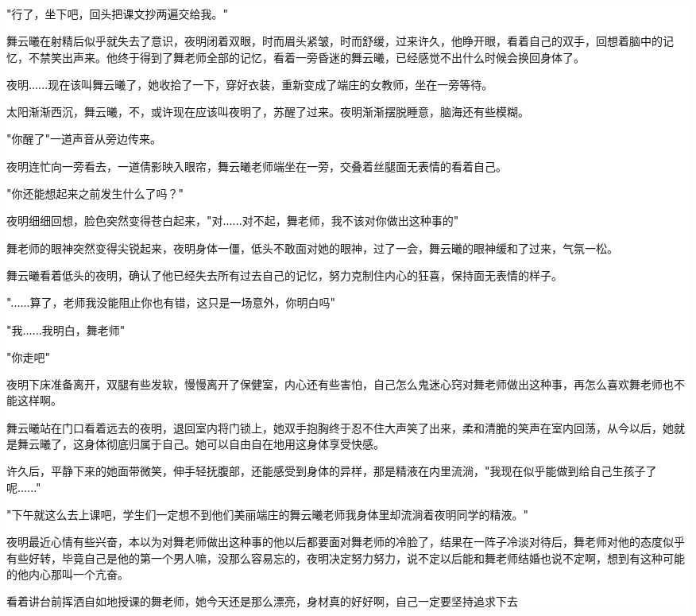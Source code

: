 "行了，坐下吧，回头把课文抄两遍交给我。"

舞云曦在射精后似乎就失去了意识，夜明闭着双眼，时而眉头紧皱，时而舒缓，过来许久，他睁开眼，看着自己的双手，回想着脑中的记忆，不禁笑出声来。他终于得到了舞老师全部的记忆，看着一旁昏迷的舞云曦，已经感觉不出什么时候会换回身体了。

夜明......现在该叫舞云曦了，她收拾了一下，穿好衣装，重新变成了端庄的女教师，坐在一旁等待。

太阳渐渐西沉，舞云曦，不，或许现在应该叫夜明了，苏醒了过来。夜明渐渐摆脱睡意，脑海还有些模糊。

"你醒了"一道声音从旁边传来。

夜明连忙向一旁看去，一道倩影映入眼帘，舞云曦老师端坐在一旁，交叠着丝腿面无表情的看着自己。

"你还能想起来之前发生什么了吗？"

夜明细细回想，脸色突然变得苍白起来，"对......对不起，舞老师，我不该对你做出这种事的"

舞老师的眼神突然变得尖锐起来，夜明身体一僵，低头不敢面对她的眼神，过了一会，舞云曦的眼神缓和了过来，气氛一松。

舞云曦看着低头的夜明，确认了他已经失去所有过去自己的记忆，努力克制住内心的狂喜，保持面无表情的样子。

"......算了，老师我没能阻止你也有错，这只是一场意外，你明白吗"

"我......我明白，舞老师"

"你走吧"

夜明下床准备离开，双腿有些发软，慢慢离开了保健室，内心还有些害怕，自己怎么鬼迷心窍对舞老师做出这种事，再怎么喜欢舞老师也不能这样啊。

舞云曦站在门口看着远去的夜明，退回室内将门锁上，她双手抱胸终于忍不住大声笑了出来，柔和清脆的笑声在室内回荡，从今以后，她就是舞云曦了，这身体彻底归属于自己。她可以自由自在地用这身体享受快感。

许久后，平静下来的她面带微笑，伸手轻抚腹部，还能感受到身体的异样，那是精液在内里流淌，"我现在似乎能做到给自己生孩子了呢......"

"下午就这么去上课吧，学生们一定想不到他们美丽端庄的舞云曦老师我身体里却流淌着夜明同学的精液。"

夜明最近心情有些兴奋，本以为对舞老师做出这种事的他以后都要面对舞老师的冷脸了，结果在一阵子冷淡对待后，舞老师对他的态度似乎有些好转，毕竟自己是他的第一个男人嘛，没那么容易忘的，夜明决定努力努力，说不定以后能和舞老师结婚也说不定啊，想到有这种可能的他内心那叫一个亢奋。

看着讲台前挥洒自如地授课的舞老师，她今天还是那么漂亮，身材真的好好啊，自己一定要坚持追求下去


